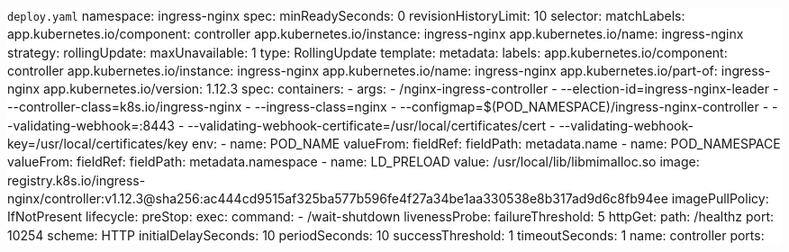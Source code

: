 ```deploy.yaml```
  namespace: ingress-nginx
spec:
  minReadySeconds: 0
  revisionHistoryLimit: 10
  selector:
    matchLabels:
      app.kubernetes.io/component: controller
      app.kubernetes.io/instance: ingress-nginx
      app.kubernetes.io/name: ingress-nginx
  strategy:
    rollingUpdate:
      maxUnavailable: 1
    type: RollingUpdate
  template:
    metadata:
      labels:
        app.kubernetes.io/component: controller
        app.kubernetes.io/instance: ingress-nginx
        app.kubernetes.io/name: ingress-nginx
        app.kubernetes.io/part-of: ingress-nginx
        app.kubernetes.io/version: 1.12.3
    spec:
      containers:
      - args:
        - /nginx-ingress-controller
        - --election-id=ingress-nginx-leader
        - --controller-class=k8s.io/ingress-nginx
        - --ingress-class=nginx
        - --configmap=$(POD_NAMESPACE)/ingress-nginx-controller
        - --validating-webhook=:8443
        - --validating-webhook-certificate=/usr/local/certificates/cert
        - --validating-webhook-key=/usr/local/certificates/key
        env:
        - name: POD_NAME
          valueFrom:
            fieldRef:
              fieldPath: metadata.name
        - name: POD_NAMESPACE
          valueFrom:
            fieldRef:
              fieldPath: metadata.namespace
        - name: LD_PRELOAD
          value: /usr/local/lib/libmimalloc.so
        image: registry.k8s.io/ingress-nginx/controller:v1.12.3@sha256:ac444cd9515af325ba577b596fe4f27a34be1aa330538e8b317ad9d6c8fb94ee
        imagePullPolicy: IfNotPresent
        lifecycle:
          preStop:
            exec:
              command:
              - /wait-shutdown
        livenessProbe:
          failureThreshold: 5
          httpGet:
            path: /healthz
            port: 10254
            scheme: HTTP
          initialDelaySeconds: 10
          periodSeconds: 10
          successThreshold: 1
          timeoutSeconds: 1
        name: controller
        ports:
```